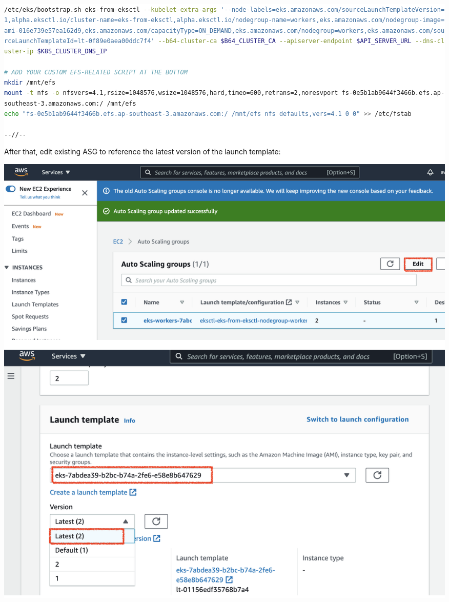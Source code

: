 ```sh
/etc/eks/bootstrap.sh eks-from-eksctl --kubelet-extra-args '--node-labels=eks.amazonaws.com/sourceLaunchTemplateVersion=1,alpha.eksctl.io/cluster-name=eks-from-eksctl,alpha.eksctl.io/nodegroup-name=workers,eks.amazonaws.com/nodegroup-image=ami-016e739e57ea162d9,eks.amazonaws.com/capacityType=ON_DEMAND,eks.amazonaws.com/nodegroup=workers,eks.amazonaws.com/sourceLaunchTemplateId=lt-0f89e0aea00ddc7f4' --b64-cluster-ca $B64_CLUSTER_CA --apiserver-endpoint $API_SERVER_URL --dns-cluster-ip $K8S_CLUSTER_DNS_IP

# ADD YOUR CUSTOM EFS-RELATED SCRIPT AT THE BOTTOM
mkdir /mnt/efs
mount -t nfs -o nfsvers=4.1,rsize=1048576,wsize=1048576,hard,timeo=600,retrans=2,noresvport fs-0e5b1ab9644f3466b.efs.ap-southeast-3.amazonaws.com:/ /mnt/efs
echo "fs-0e5b1ab9644f3466b.efs.ap-southeast-3.amazonaws.com:/ /mnt/efs nfs defaults,vers=4.1 0 0" >> /etc/fstab

--//--
```

After that, edit existing ASG to reference the latest version of the launch template:

![alt text](../imgs/edit_asg.png "")

![alt text](../imgs/edit_asg_launch_template.png "")
